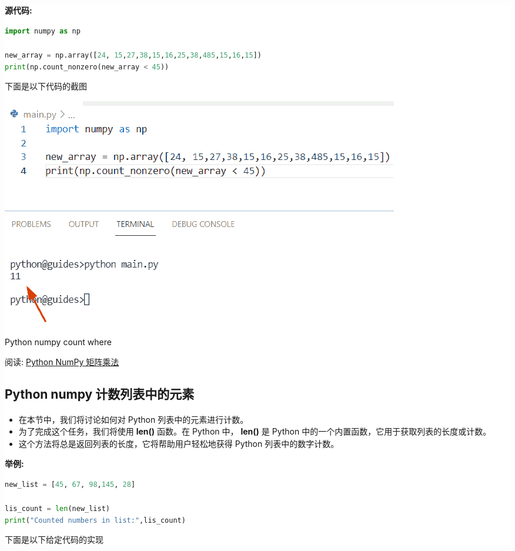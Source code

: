 **源代码:**

```py
import numpy as np

new_array = np.array([24, 15,27,38,15,16,25,38,485,15,16,15])
print(np.count_nonzero(new_array < 45))
```

下面是以下代码的截图

![Python numpy count where](img/a757eae7296a38e6a7ee5a88ef3d6462.png "Python numpy count where")

Python numpy count where

阅读: [Python NumPy 矩阵乘法](https://pythonguides.com/python-numpy-matrix-multiplication/)

## Python numpy 计数列表中的元素

*   在本节中，我们将讨论如何对 Python 列表中的元素进行计数。
*   为了完成这个任务，我们将使用 **len()** 函数。在 Python 中， **len()** 是 Python 中的一个内置函数，它用于获取列表的长度或计数。
*   这个方法将总是返回列表的长度，它将帮助用户轻松地获得 Python 列表中的数字计数。

**举例:**

```py
new_list = [45, 67, 98,145, 28]

lis_count = len(new_list)
print("Counted numbers in list:",lis_count)
```

下面是以下给定代码的实现
